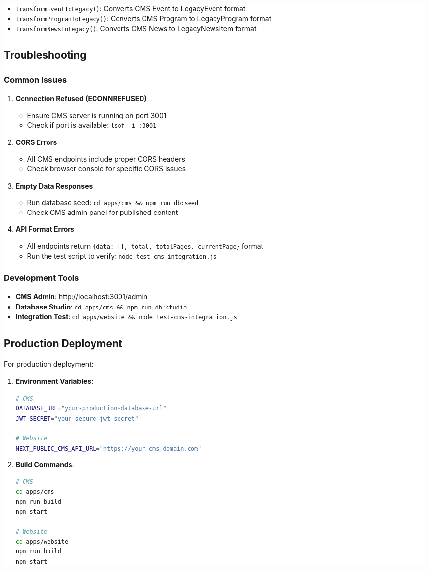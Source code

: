 - `transformEventToLegacy()`: Converts CMS Event to LegacyEvent format
- `transformProgramToLegacy()`: Converts CMS Program to LegacyProgram format  
- `transformNewsToLegacy()`: Converts CMS News to LegacyNewsItem format

## Troubleshooting

### Common Issues

1. **Connection Refused (ECONNREFUSED)**
   - Ensure CMS server is running on port 3001
   - Check if port is available: `lsof -i :3001`

2. **CORS Errors**
   - All CMS endpoints include proper CORS headers
   - Check browser console for specific CORS issues

3. **Empty Data Responses**
   - Run database seed: `cd apps/cms && npm run db:seed`
   - Check CMS admin panel for published content

4. **API Format Errors**
   - All endpoints return `{data: [], total, totalPages, currentPage}` format
   - Run the test script to verify: `node test-cms-integration.js`

### Development Tools

- **CMS Admin**: http://localhost:3001/admin
- **Database Studio**: `cd apps/cms && npm run db:studio`
- **Integration Test**: `cd apps/website && node test-cms-integration.js`

## Production Deployment

For production deployment:

1. **Environment Variables**:
   ```bash
   # CMS
   DATABASE_URL="your-production-database-url"
   JWT_SECRET="your-secure-jwt-secret"
   
   # Website  
   NEXT_PUBLIC_CMS_API_URL="https://your-cms-domain.com"
   ```

2. **Build Commands**:
   ```bash
   # CMS
   cd apps/cms
   npm run build
   npm start
   
   # Website
   cd apps/website  
   npm run build
   npm start
   ```
